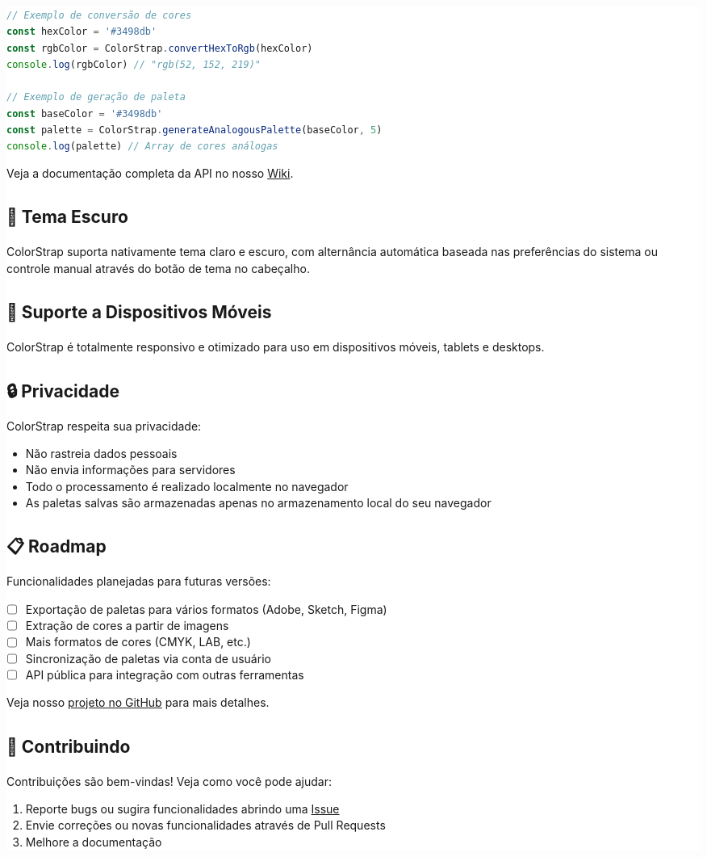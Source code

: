 ```javascript
// Exemplo de conversão de cores
const hexColor = '#3498db'
const rgbColor = ColorStrap.convertHexToRgb(hexColor)
console.log(rgbColor) // "rgb(52, 152, 219)"

// Exemplo de geração de paleta
const baseColor = '#3498db'
const palette = ColorStrap.generateAnalogousPalette(baseColor, 5)
console.log(palette) // Array de cores análogas
```

Veja a documentação completa da API no nosso [Wiki](https://github.com/LuisT-ls/ColorStrap/wiki).

## 🌙 Tema Escuro

ColorStrap suporta nativamente tema claro e escuro, com alternância automática baseada nas preferências do sistema ou controle manual através do botão de tema no cabeçalho.

## 📱 Suporte a Dispositivos Móveis

ColorStrap é totalmente responsivo e otimizado para uso em dispositivos móveis, tablets e desktops.

## 🔒 Privacidade

ColorStrap respeita sua privacidade:

- Não rastreia dados pessoais
- Não envia informações para servidores
- Todo o processamento é realizado localmente no navegador
- As paletas salvas são armazenadas apenas no armazenamento local do seu navegador

## 📋 Roadmap

Funcionalidades planejadas para futuras versões:

- [ ] Exportação de paletas para vários formatos (Adobe, Sketch, Figma)
- [ ] Extração de cores a partir de imagens
- [ ] Mais formatos de cores (CMYK, LAB, etc.)
- [ ] Sincronização de paletas via conta de usuário
- [ ] API pública para integração com outras ferramentas

Veja nosso [projeto no GitHub](https://github.com/LuisT-ls/ColorStrap/projects) para mais detalhes.

## 🤝 Contribuindo

Contribuições são bem-vindas! Veja como você pode ajudar:

1. Reporte bugs ou sugira funcionalidades abrindo uma [Issue](https://github.com/LuisT-ls/ColorStrap/issues)
2. Envie correções ou novas funcionalidades através de Pull Requests
3. Melhore a documentação
